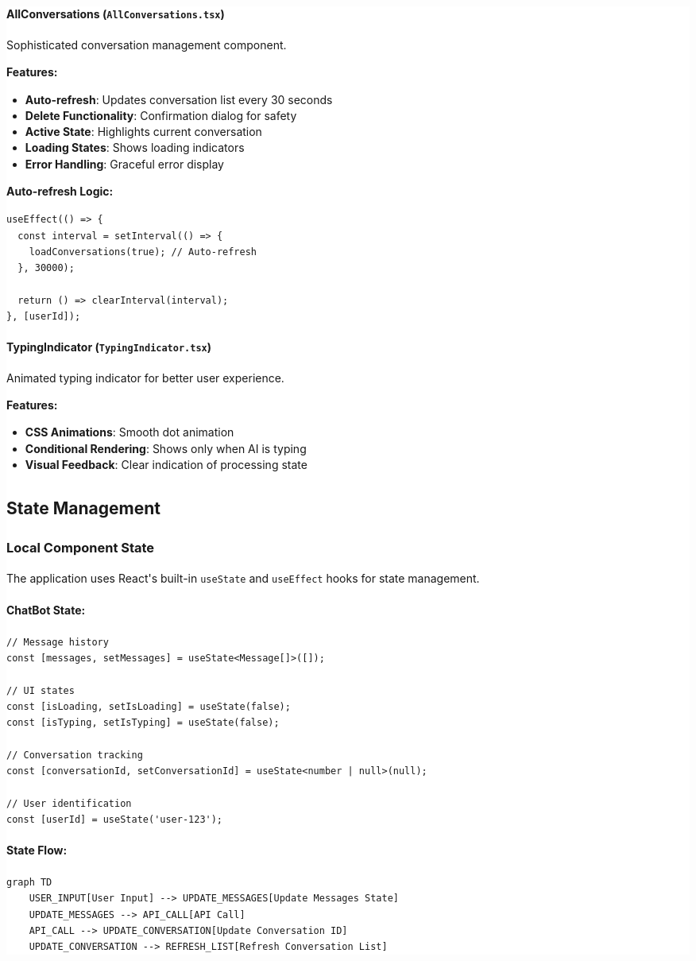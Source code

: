 #### AllConversations (`AllConversations.tsx`)

Sophisticated conversation management component.

**Features:**
- **Auto-refresh**: Updates conversation list every 30 seconds
- **Delete Functionality**: Confirmation dialog for safety
- **Active State**: Highlights current conversation
- **Loading States**: Shows loading indicators
- **Error Handling**: Graceful error display

**Auto-refresh Logic:**
```tsx
useEffect(() => {
  const interval = setInterval(() => {
    loadConversations(true); // Auto-refresh
  }, 30000);
  
  return () => clearInterval(interval);
}, [userId]);
```

#### TypingIndicator (`TypingIndicator.tsx`)

Animated typing indicator for better user experience.

**Features:**
- **CSS Animations**: Smooth dot animation
- **Conditional Rendering**: Shows only when AI is typing
- **Visual Feedback**: Clear indication of processing state

## State Management

### Local Component State

The application uses React's built-in `useState` and `useEffect` hooks for state management.

#### ChatBot State:
```tsx
// Message history
const [messages, setMessages] = useState<Message[]>([]);

// UI states
const [isLoading, setIsLoading] = useState(false);
const [isTyping, setIsTyping] = useState(false);

// Conversation tracking
const [conversationId, setConversationId] = useState<number | null>(null);

// User identification
const [userId] = useState('user-123');
```

#### State Flow:
```mermaid
graph TD
    USER_INPUT[User Input] --> UPDATE_MESSAGES[Update Messages State]
    UPDATE_MESSAGES --> API_CALL[API Call]
    API_CALL --> UPDATE_CONVERSATION[Update Conversation ID]
    UPDATE_CONVERSATION --> REFRESH_LIST[Refresh Conversation List]
```
